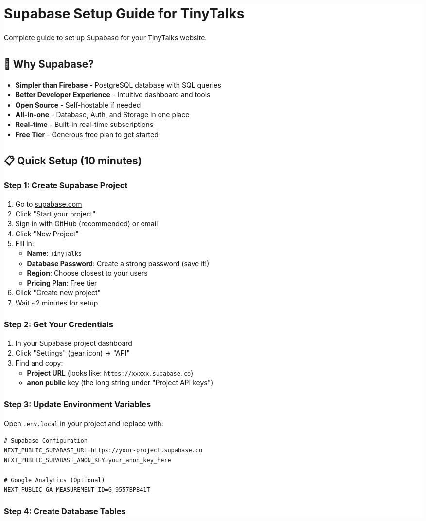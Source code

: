 # Supabase Setup Guide for TinyTalks

Complete guide to set up Supabase for your TinyTalks website.

## 🎯 Why Supabase?

- **Simpler than Firebase** - PostgreSQL database with SQL queries
- **Better Developer Experience** - Intuitive dashboard and tools
- **Open Source** - Self-hostable if needed
- **All-in-one** - Database, Auth, and Storage in one place
- **Real-time** - Built-in real-time subscriptions
- **Free Tier** - Generous free plan to get started

## 📋 Quick Setup (10 minutes)

### Step 1: Create Supabase Project

1. Go to [supabase.com](https://supabase.com)
2. Click "Start your project"
3. Sign in with GitHub (recommended) or email
4. Click "New Project"
5. Fill in:
   - **Name**: `TinyTalks`
   - **Database Password**: Create a strong password (save it!)
   - **Region**: Choose closest to your users
   - **Pricing Plan**: Free tier
6. Click "Create new project"
7. Wait ~2 minutes for setup

### Step 2: Get Your Credentials

1. In your Supabase project dashboard
2. Click "Settings" (gear icon) → "API"
3. Find and copy:
   - **Project URL** (looks like: `https://xxxxx.supabase.co`)
   - **anon public** key (the long string under "Project API keys")

### Step 3: Update Environment Variables

Open `.env.local` in your project and replace with:

```env
# Supabase Configuration
NEXT_PUBLIC_SUPABASE_URL=https://your-project.supabase.co
NEXT_PUBLIC_SUPABASE_ANON_KEY=your_anon_key_here

# Google Analytics (Optional)
NEXT_PUBLIC_GA_MEASUREMENT_ID=G-9557BPB41T
```

### Step 4: Create Database Tables
